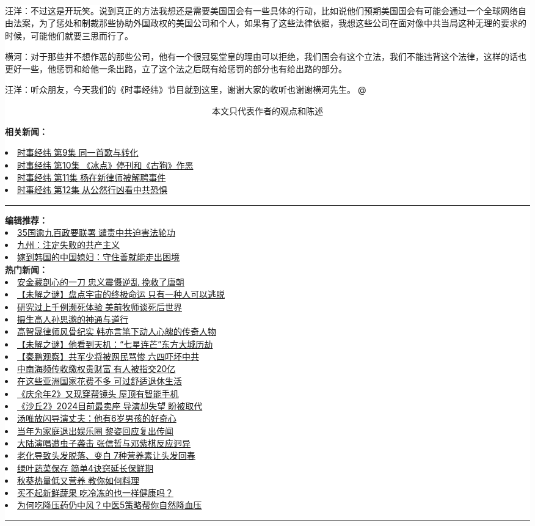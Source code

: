 <p>汪洋：不过这是开玩笑。说到真正的方法我想还是需要美国国会有一些具体的行动，比如说他们预期美国国会有可能会通过一个全球网络自由法案，为了惩处和制裁那些协助外国政权的美国公司和个人，如果有了这些法律依据，我想这些公司在面对像中共当局这种无理的要求的时候，可能他们就要三思而行了。 </p>
<p>横河：对于那些并不想作恶的那些公司，他有一个很冠冕堂皇的理由可以拒绝，我们国会有这个立法，我们不能违背这个法律，这样的话也更好一些，他惩罚和给他一条出路，立了这个法之后既有给惩罚的部分也有给出路的部分。 </p>
<p>汪洋：听众朋友，今天我们的《时事经纬》节目就到这里，谢谢大家的收听也谢谢横河先生。 @<font color=#ffffff>(http://www.dajiyuan.com)</font><br /><center><font class=GY13>本文只代表作者的观点和陈述</font></center></p>
	
<strong>相关新闻：</strong>
<li><a href="https://github.com/1992513/djy/blob/master/gb/6/1/31/n1208031.md#1">时事经纬 第9集 同一首歌与转化</a></li>
<li><a href="https://github.com/1992513/djy/blob/master/gb/6/2/8/n1215788.md#1">时事经纬 第10集 《冰点》停刊和《古狗》作恶</a></li>
<li><a href="https://github.com/1992513/djy/blob/master/gb/6/2/14/n1223067.md#1">时事经纬 第11集 杨在新律师被解聘事件</a></li>
<li><a href="https://github.com/1992513/djy/blob/master/gb/6/2/14/n1223082.md#1">时事经纬 第12集 从公然行凶看中共恐惧</a></li>
<hr>
<strong>编辑推荐：</strong>
<li><a href="https://github.com/1992513/djy/blob/master/gb/20/12/8/n12602834.md#1" target="_blank">35国逾九百政要联署 谴责中共迫害法轮功</a>  </li><li><a href="https://github.com/1992513/djy/blob/master/gb/19/1/23/n10995753.md#1" target="_blank">九州：注定失败的共产主义</a></li><li><a href="https://github.com/1992513/djy/blob/master/gb/19/7/15/n11385671.md#1" target="_blank">嫁到韩国的中国媳妇：守住善就能走出困境</a></li>
<strong>热门新闻：</strong>
<li><a href="https://github.com/1992513/djy/blob/master/gb/24/5/27/n14258414.md#1">安金藏剖心的一刀 忠义震慑逆乱 挽救了唐朝</a></li>
<li><a href="https://github.com/1992513/djy/blob/master/gb/24/5/31/n14261254.md#1">【未解之谜】盘点宇宙的终极命运 只有一种人可以逃脱</a></li>
<li><a href="https://github.com/1992513/djy/blob/master/gb/24/6/4/n14263533.md#1">研究过上千例濒死体验 美前牧师谈死后世界</a></li>
<li><a href="https://github.com/1992513/djy/blob/master/gb/24/5/27/n14258188.md#1">摄生高人孙思邈的神通与道行</a></li>
<li><a href="https://github.com/1992513/djy/blob/master/gb/24/5/28/n14258987.md#1">高智晟律师风骨纪实 韩亦言笔下动人心魄的传奇人物</a></li>
<li><a href="https://github.com/1992513/djy/blob/master/gb/24/6/3/n14262775.md#1">【未解之谜】他看到天机：“七星连芒”东方大城历劫</a></li>
<li><a href="https://github.com/1992513/djy/blob/master/gb/24/6/3/n14263329.md#1">【秦鹏观察】共军少将被网民骂惨 六四吓坏中共</a></li>
<li><a href="https://github.com/1992513/djy/blob/master/gb/24/6/3/n14262972.md#1">中南海频传收缴权贵财富 有人被指交20亿</a></li>
<li><a href="https://github.com/1992513/djy/blob/master/gb/24/6/1/n14261821.md#1">在这些亚洲国家花费不多 可过舒适退休生活</a></li>
<li><a href="https://github.com/1992513/djy/blob/master/gb/24/6/3/n14263337.md#1">《庆余年2》又现穿帮镜头 屋顶有智能手机</a></li>
<li><a href="https://github.com/1992513/djy/blob/master/gb/24/6/2/n14262423.md#1">《沙丘2》2024目前最卖座 导演却失望 盼被取代</a></li>
<li><a href="https://github.com/1992513/djy/blob/master/gb/24/6/3/n14263308.md#1">汤唯放闪导演丈夫：他有6岁男孩的好奇心</a></li>
<li><a href="https://github.com/1992513/djy/blob/master/gb/24/6/4/n14264041.md#1">当年为家庭退出娱乐圈 黎姿回应复出传闻</a></li>
<li><a href="https://github.com/1992513/djy/blob/master/gb/24/6/4/n14264149.md#1">大陆演唱遭虫子袭击 张信哲与邓紫棋反应迥异</a></li>
<li><a href="https://github.com/1992513/djy/blob/master/gb/24/5/24/n14257411.md#1">老化导致头发脱落、变白 7种营养素让头发回春</a></li>
<li><a href="https://github.com/1992513/djy/blob/master/gb/24/6/2/n14262341.md#1">绿叶蔬菜保存 简单4诀窍延长保鲜期</a></li>
<li><a href="https://github.com/1992513/djy/blob/master/gb/24/5/30/n14260837.md#1">秋葵热量低又营养 教你如何料理</a></li>
<li><a href="https://github.com/1992513/djy/blob/master/gb/24/6/4/n14263686.md#1">买不起新鲜蔬果 吃冷冻的也一样健康吗？</a></li>
<li><a href="https://github.com/1992513/djy/blob/master/gb/24/5/7/n14243167.md#1">为何吃降压药仍中风？中医5策略帮你自然降血压</a></li>
<hr>